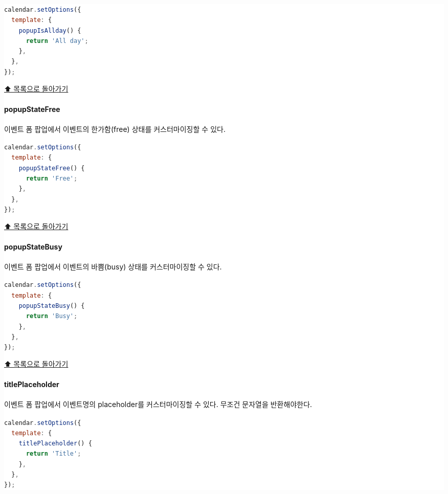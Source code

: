 ```js
calendar.setOptions({
  template: {
    popupIsAllday() {
      return 'All day';
    },
  },
});
```

[⬆ 목록으로 돌아가기](#템플릿-목록)

#### popupStateFree

이벤트 폼 팝업에서 이벤트의 한가함(free) 상태를 커스터마이징할 수 있다.

```js
calendar.setOptions({
  template: {
    popupStateFree() {
      return 'Free';
    },
  },
});
```

[⬆ 목록으로 돌아가기](#템플릿-목록)

#### popupStateBusy

이벤트 폼 팝업에서 이벤트의 바쁨(busy) 상태를 커스터마이징할 수 있다.

```js
calendar.setOptions({
  template: {
    popupStateBusy() {
      return 'Busy';
    },
  },
});
```

[⬆ 목록으로 돌아가기](#템플릿-목록)

#### titlePlaceholder

이벤트 폼 팝업에서 이벤트명의 placeholder를 커스터마이징할 수 있다. 무조건 문자열을 반환해야한다.

```js
calendar.setOptions({
  template: {
    titlePlaceholder() {
      return 'Title';
    },
  },
});
```
